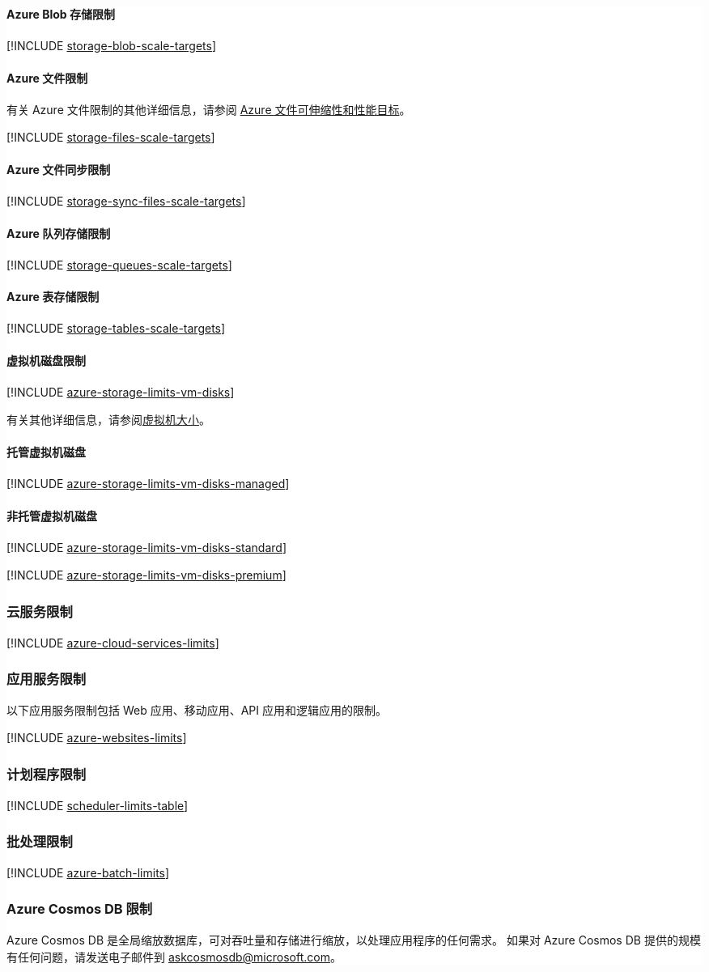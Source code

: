 #### <a name="azure-blob-storage-limits"></a>Azure Blob 存储限制
[!INCLUDE [storage-blob-scale-targets](../includes/storage-blob-scale-targets.md)]

#### <a name="azure-files-limits"></a>Azure 文件限制
有关 Azure 文件限制的其他详细信息，请参阅 [Azure 文件可伸缩性和性能目标](storage/files/storage-files-scale-targets.md)。

[!INCLUDE [storage-files-scale-targets](../includes/storage-files-scale-targets.md)]

#### <a name="azure-file-sync-limits"></a>Azure 文件同步限制
[!INCLUDE [storage-sync-files-scale-targets](../includes/storage-sync-files-scale-targets.md)]

#### <a name="azure-queue-storage-limits"></a>Azure 队列存储限制
[!INCLUDE [storage-queues-scale-targets](../includes/storage-queues-scale-targets.md)]

#### <a name="azure-table-storage-limits"></a>Azure 表存储限制
[!INCLUDE [storage-tables-scale-targets](../includes/storage-tables-scale-targets.md)]


#### <a name="virtual-machine-disk-limits"></a>虚拟机磁盘限制
[!INCLUDE [azure-storage-limits-vm-disks](../includes/azure-storage-limits-vm-disks.md)]

有关其他详细信息，请参阅[虚拟机大小](virtual-machines/linux/sizes.md)。

#### <a name="managed-virtual-machine-disks"></a>托管虚拟机磁盘

[!INCLUDE [azure-storage-limits-vm-disks-managed](../includes/azure-storage-limits-vm-disks-managed.md)]

#### <a name="unmanaged-virtual-machine-disks"></a>非托管虚拟机磁盘

[!INCLUDE [azure-storage-limits-vm-disks-standard](../includes/azure-storage-limits-vm-disks-standard.md)]

[!INCLUDE [azure-storage-limits-vm-disks-premium](../includes/azure-storage-limits-vm-disks-premium.md)]

### <a name="cloud-services-limits"></a>云服务限制
[!INCLUDE [azure-cloud-services-limits](../includes/azure-cloud-services-limits.md)]

### <a name="app-service-limits"></a>应用服务限制
以下应用服务限制包括 Web 应用、移动应用、API 应用和逻辑应用的限制。

[!INCLUDE [azure-websites-limits](../includes/azure-websites-limits.md)]

### <a name="scheduler-limits"></a>计划程序限制
[!INCLUDE [scheduler-limits-table](../includes/scheduler-limits-table.md)]

### <a name="batch-limits"></a>批处理限制
[!INCLUDE [azure-batch-limits](../includes/azure-batch-limits.md)]

### <a name="azure-cosmos-db-limits"></a>Azure Cosmos DB 限制
Azure Cosmos DB 是全局缩放数据库，可对吞吐量和存储进行缩放，以处理应用程序的任何需求。 如果对 Azure Cosmos DB 提供的规模有任何问题，请发送电子邮件到 askcosmosdb@microsoft.com。
